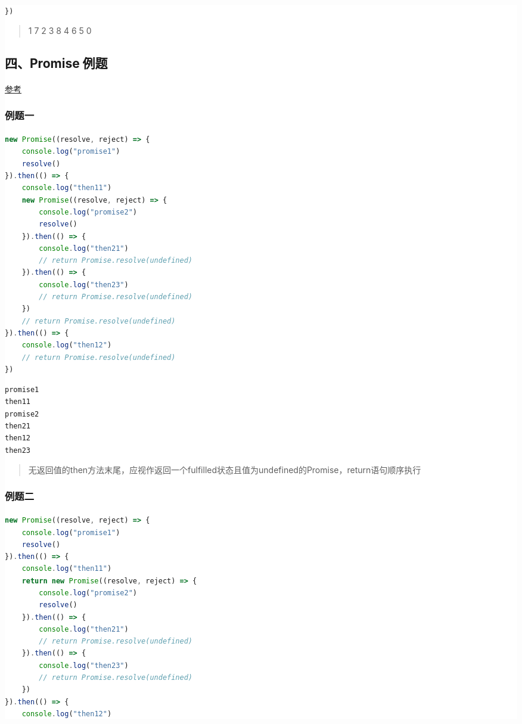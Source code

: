 ```javascript
})
```

> 1 7 2 3 8 4 6 5 0

## 四、Promise 例题

[参考](https://juejin.im/post/5c9a43175188252d876e5903#heading-3)

### 例题一

```javascript
new Promise((resolve, reject) => {
    console.log("promise1")
    resolve()
}).then(() => {
    console.log("then11")
    new Promise((resolve, reject) => {
        console.log("promise2")
        resolve()
    }).then(() => {
        console.log("then21")
        // return Promise.resolve(undefined)
    }).then(() => {
        console.log("then23")
        // return Promise.resolve(undefined)
    })
    // return Promise.resolve(undefined)
}).then(() => {
    console.log("then12")
    // return Promise.resolve(undefined)
})
```

```bash
promise1
then11
promise2
then21
then12
then23
```

> 无返回值的then方法末尾，应视作返回一个fulfilled状态且值为undefined的Promise，return语句顺序执行

### 例题二

```javascript
new Promise((resolve, reject) => {
    console.log("promise1")
    resolve()
}).then(() => {
    console.log("then11")
    return new Promise((resolve, reject) => {
        console.log("promise2")
        resolve()
    }).then(() => {
        console.log("then21")
        // return Promise.resolve(undefined)
    }).then(() => {
        console.log("then23")
        // return Promise.resolve(undefined)
    })
}).then(() => {
    console.log("then12")
```